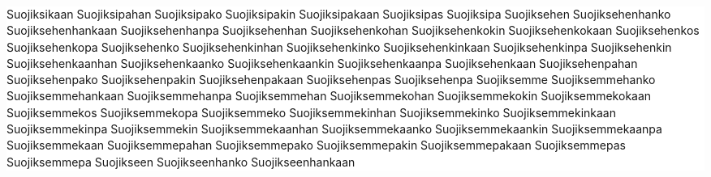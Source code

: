 Suojiksikaan
Suojiksipahan
Suojiksipako
Suojiksipakin
Suojiksipakaan
Suojiksipas
Suojiksipa
Suojiksehen
Suojiksehenhanko
Suojiksehenhankaan
Suojiksehenhanpa
Suojiksehenhan
Suojiksehenkohan
Suojiksehenkokin
Suojiksehenkokaan
Suojiksehenkos
Suojiksehenkopa
Suojiksehenko
Suojiksehenkinhan
Suojiksehenkinko
Suojiksehenkinkaan
Suojiksehenkinpa
Suojiksehenkin
Suojiksehenkaanhan
Suojiksehenkaanko
Suojiksehenkaankin
Suojiksehenkaanpa
Suojiksehenkaan
Suojiksehenpahan
Suojiksehenpako
Suojiksehenpakin
Suojiksehenpakaan
Suojiksehenpas
Suojiksehenpa
Suojiksemme
Suojiksemmehanko
Suojiksemmehankaan
Suojiksemmehanpa
Suojiksemmehan
Suojiksemmekohan
Suojiksemmekokin
Suojiksemmekokaan
Suojiksemmekos
Suojiksemmekopa
Suojiksemmeko
Suojiksemmekinhan
Suojiksemmekinko
Suojiksemmekinkaan
Suojiksemmekinpa
Suojiksemmekin
Suojiksemmekaanhan
Suojiksemmekaanko
Suojiksemmekaankin
Suojiksemmekaanpa
Suojiksemmekaan
Suojiksemmepahan
Suojiksemmepako
Suojiksemmepakin
Suojiksemmepakaan
Suojiksemmepas
Suojiksemmepa
Suojikseen
Suojikseenhanko
Suojikseenhankaan